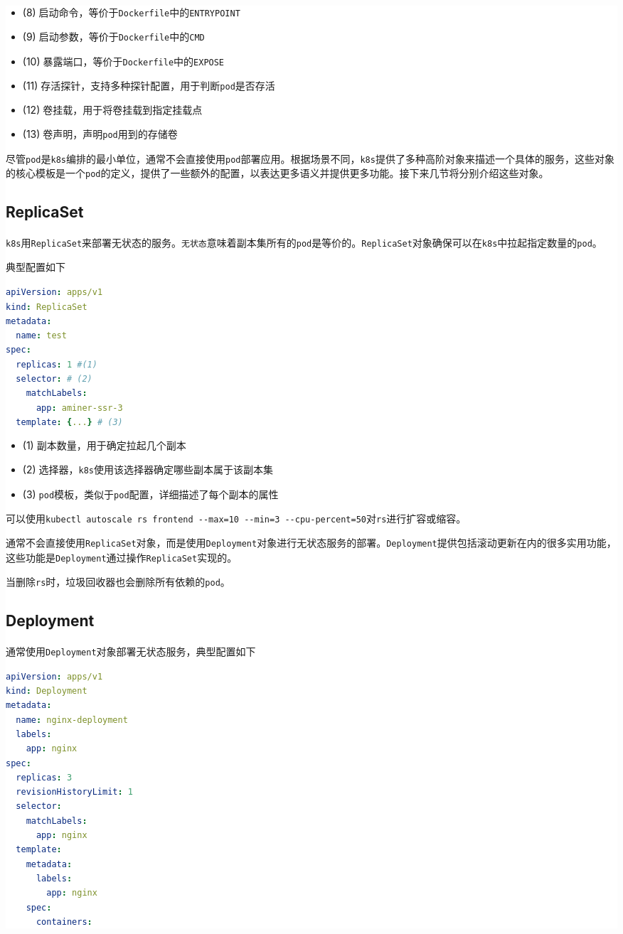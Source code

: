 - (8) 启动命令，等价于`Dockerfile`中的`ENTRYPOINT`

- (9) 启动参数，等价于`Dockerfile`中的`CMD`

- (10) 暴露端口，等价于`Dockerfile`中的`EXPOSE`

- (11) 存活探针，支持多种探针配置，用于判断`pod`是否存活

- (12) 卷挂载，用于将卷挂载到指定挂载点

- (13) 卷声明，声明`pod`用到的存储卷

尽管`pod`是`k8s`编排的最小单位，通常不会直接使用`pod`部署应用。根据场景不同，`k8s`提供了多种高阶对象来描述一个具体的服务，这些对象的核心模板是一个`pod`的定义，提供了一些额外的配置，以表达更多语义并提供更多功能。接下来几节将分别介绍这些对象。

## ReplicaSet

`k8s`用`ReplicaSet`来部署无状态的服务。`无状态`意味着副本集所有的`pod`是等价的。`ReplicaSet`对象确保可以在`k8s`中拉起指定数量的`pod`。

典型配置如下

```yaml
apiVersion: apps/v1
kind: ReplicaSet
metadata:
  name: test
spec:
  replicas: 1 #(1)
  selector: # (2)
    matchLabels:
      app: aminer-ssr-3
  template: {...} # (3)
```

- (1) 副本数量，用于确定拉起几个副本

- (2) 选择器，`k8s`使用该选择器确定哪些副本属于该副本集

- (3) `pod`模板，类似于`pod`配置，详细描述了每个副本的属性

可以使用`kubectl autoscale rs frontend --max=10 --min=3 --cpu-percent=50`对`rs`进行扩容或缩容。

通常不会直接使用`ReplicaSet`对象，而是使用`Deployment`对象进行无状态服务的部署。`Deployment`提供包括滚动更新在内的很多实用功能，这些功能是`Deployment`通过操作`ReplicaSet`实现的。

当删除`rs`时，垃圾回收器也会删除所有依赖的`pod`。

## Deployment

通常使用`Deployment`对象部署无状态服务，典型配置如下

```yaml
apiVersion: apps/v1
kind: Deployment
metadata:
  name: nginx-deployment
  labels:
    app: nginx
spec:
  replicas: 3
  revisionHistoryLimit: 1
  selector:
    matchLabels:
      app: nginx
  template:
    metadata:
      labels:
        app: nginx
    spec:
      containers:
```